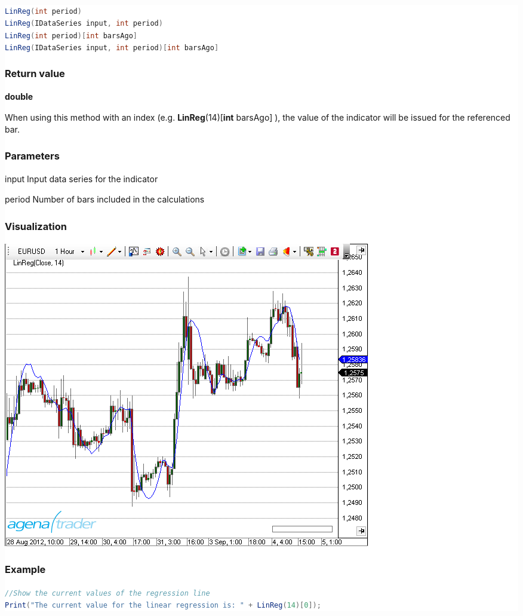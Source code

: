 ```csharp
LinReg(int period)
LinReg(IDataSeries input, int period)
LinReg(int period)[int barsAgo]
LinReg(IDataSeries input, int period)[int barsAgo]
```

### Return value

**double**

When using this method with an index \(e.g. **LinReg**\(14\)\[**int** barsAgo\] \), the value of the indicator will be issued for the referenced bar.

### Parameters

input Input data series for the indicator

period Number of bars included in the calculations

### Visualization

![Linear Regression](.gitbook/assets/image37.png)

### Example

```csharp
//Show the current values of the regression line
Print("The current value for the linear regression is: " + LinReg(14)[0]);
```
